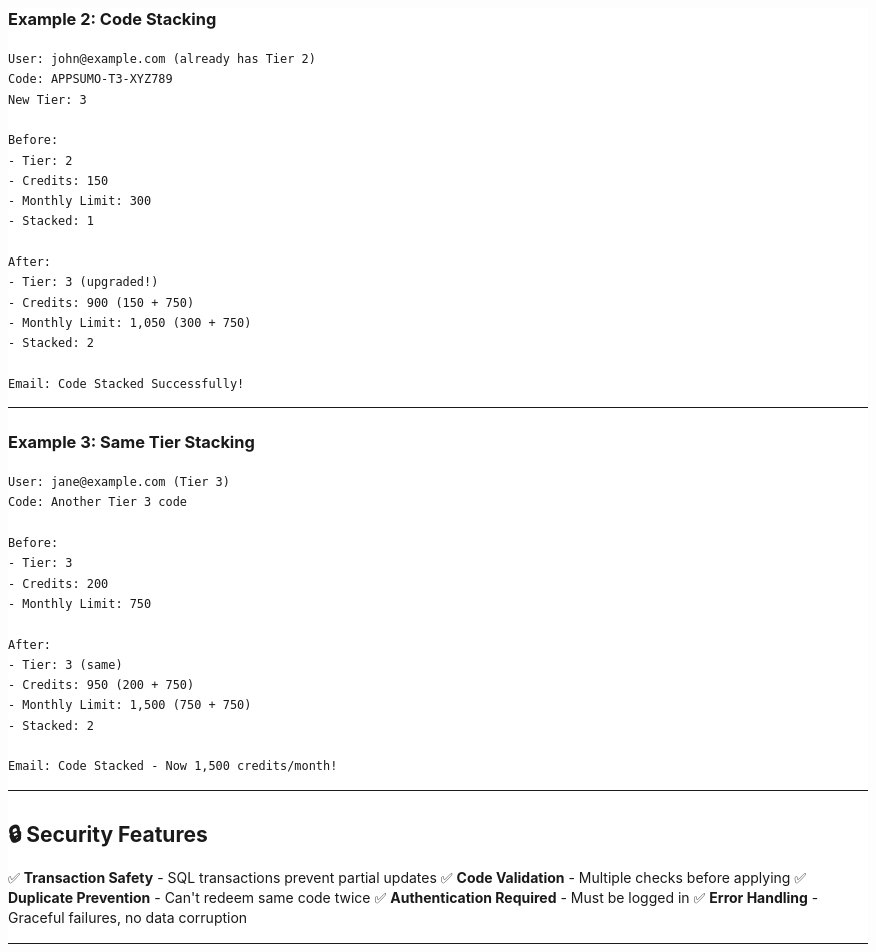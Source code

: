 
### **Example 2: Code Stacking**

```
User: john@example.com (already has Tier 2)
Code: APPSUMO-T3-XYZ789
New Tier: 3

Before:
- Tier: 2
- Credits: 150
- Monthly Limit: 300
- Stacked: 1

After:
- Tier: 3 (upgraded!)
- Credits: 900 (150 + 750)
- Monthly Limit: 1,050 (300 + 750)
- Stacked: 2

Email: Code Stacked Successfully!
```

---

### **Example 3: Same Tier Stacking**

```
User: jane@example.com (Tier 3)
Code: Another Tier 3 code

Before:
- Tier: 3
- Credits: 200
- Monthly Limit: 750

After:
- Tier: 3 (same)
- Credits: 950 (200 + 750)
- Monthly Limit: 1,500 (750 + 750)
- Stacked: 2

Email: Code Stacked - Now 1,500 credits/month!
```

---

## 🔒 **Security Features**

✅ **Transaction Safety** - SQL transactions prevent partial updates
✅ **Code Validation** - Multiple checks before applying
✅ **Duplicate Prevention** - Can't redeem same code twice
✅ **Authentication Required** - Must be logged in
✅ **Error Handling** - Graceful failures, no data corruption

---